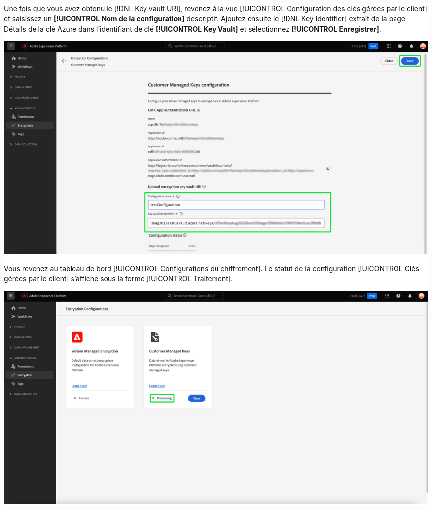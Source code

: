 Une fois que vous avez obtenu le [!DNL Key vault URI], revenez à la vue [!UICONTROL Configuration des clés gérées par le client] et saisissez un **[!UICONTROL Nom de la configuration]** descriptif. Ajoutez ensuite le [!DNL Key Identifier] extrait de la page Détails de la clé Azure dans l’identifiant de clé **[!UICONTROL Key Vault]** et sélectionnez **[!UICONTROL Enregistrer]**.

![La vue [!UICONTROL Configuration des clés gérées par le client] avec les sections [!UICONTROL Nom de configuration] et [!UICONTROL Identifiant de clé du coffre Key] mises en surbrillance.](../../../images/governance-privacy-security/customer-managed-keys/configuration-name.png)

Vous revenez au tableau de bord [!UICONTROL Configurations du chiffrement]. Le statut de la configuration [!UICONTROL Clés gérées par le client] s’affiche sous la forme [!UICONTROL  Traitement].

![Tableau de bord [!UICONTROL Configurations de chiffrement] avec [!UICONTROL Traitement] mis en surbrillance sur la vignette [!UICONTROL Clés gérées par le client].](../../../images/governance-privacy-security/customer-managed-keys/processing.png)
